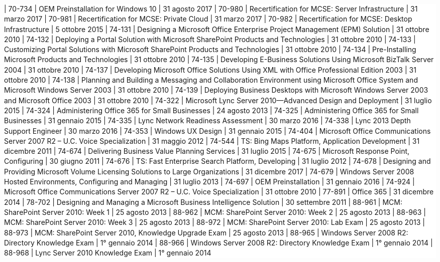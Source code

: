 | 70-734 | OEM Preinstallation for Windows 10 | 31 agosto 2017
| 70-980 | Recertification for MCSE: Server Infrastructure | 31 marzo 2017
| 70-981 | Recertification for MCSE: Private Cloud | 31 marzo 2017
| 70-982 | Recertification for MCSE: Desktop Infrastructure | 5 ottobre 2015
| 74-131 | Designing a Microsoft Office Enterprise Project Management (EPM) Solution | 31 ottobre 2010
| 74-132 | Deploying a Portal Solution with Microsoft SharePoint Products and Technologies | 31 ottobre 2010
| 74-133 | Customizing Portal Solutions with Microsoft SharePoint Products and Technologies | 31 ottobre 2010
| 74-134 | Pre-Installing Microsoft Products and Technologies | 31 ottobre 2010
| 74-135 | Developing E-Business Solutions Using Microsoft BizTalk Server 2004 | 31 ottobre 2010
| 74-137 | Developing Microsoft Office Solutions Using XML with Office Professional Edition 2003 | 31 ottobre 2010
| 74-138 | Planning and Building a Messaging and Collaboration Environment using Microsoft Office System and Microsoft Windows Server 2003 | 31 ottobre 2010
| 74-139 | Deploying Business Desktops with Microsoft Windows Server 2003 and Microsoft Office 2003 | 31 ottobre 2010
| 74-322 | Microsoft Lync Server 2010—Advanced Design and Deployment | 31 luglio 2015
| 74-324 | Administering Office 365 for Small Businesses | 24 agosto 2013
| 74-325 | Administering Office 365 for Small Businesses | 31 gennaio 2015
| 74-335 | Lync Network Readiness Assessment | 30 marzo 2016
| 74-338 | Lync 2013 Depth Support Engineer | 30 marzo 2016
| 74-353 | Windows UX Design | 31 gennaio 2015
| 74-404 | Microsoft Office Communications Server 2007 R2 – U.C. Voice Specialization | 31 maggio 2012
| 74-544 | TS: Bing Maps Platform, Application Development | 31 dicembre 2011
| 74-674 | Delivering Business Value Planning Services | 31 luglio 2015
| 74-675 | Microsoft Response Point, Configuring | 30 giugno 2011
| 74-676 | TS: Fast Enterprise Search Platform, Developing | 31 luglio 2012
| 74-678 | Designing and Providing Microsoft Volume Licensing Solutions to Large Organizations | 31 dicembre 2017
| 74-679 | Windows Server 2008 Hosted Environments, Configuring and Managing | 31 luglio 2013
| 74-697 | OEM Preinstallation | 31 gennaio 2016
| 74-924 | Microsoft Office Communications Server 2007 R2 – U.C. Voice Specialization | 31 ottobre 2010
| 77-891 | Office 365 | 31 dicembre 2014
| 78-702 | Designing and Managing a Microsoft Business Intelligence Solution | 30 settembre 2011
| 88-961 | MCM: SharePoint Server 2010: Week 1 | 25 agosto 2013
| 88-962 | MCM: SharePoint Server 2010: Week 2 | 25 agosto 2013
| 88-963 | MCM: SharePoint Server 2010: Week 3 | 25 agosto 2013
| 88-972 | MCM: SharePoint Server 2010: Lab Exam | 25 agosto 2013
| 88-973 | MCM: SharePoint Server 2010, Knowledge Upgrade Exam | 25 agosto 2013
| 88-965 | Windows Server 2008 R2: Directory Knowledge Exam | 1° gennaio 2014
| 88-966 | Windows Server 2008 R2: Directory Knowledge Exam | 1° gennaio 2014
| 88-968 | Lync Server 2010 Knowledge Exam | 1° gennaio 2014
